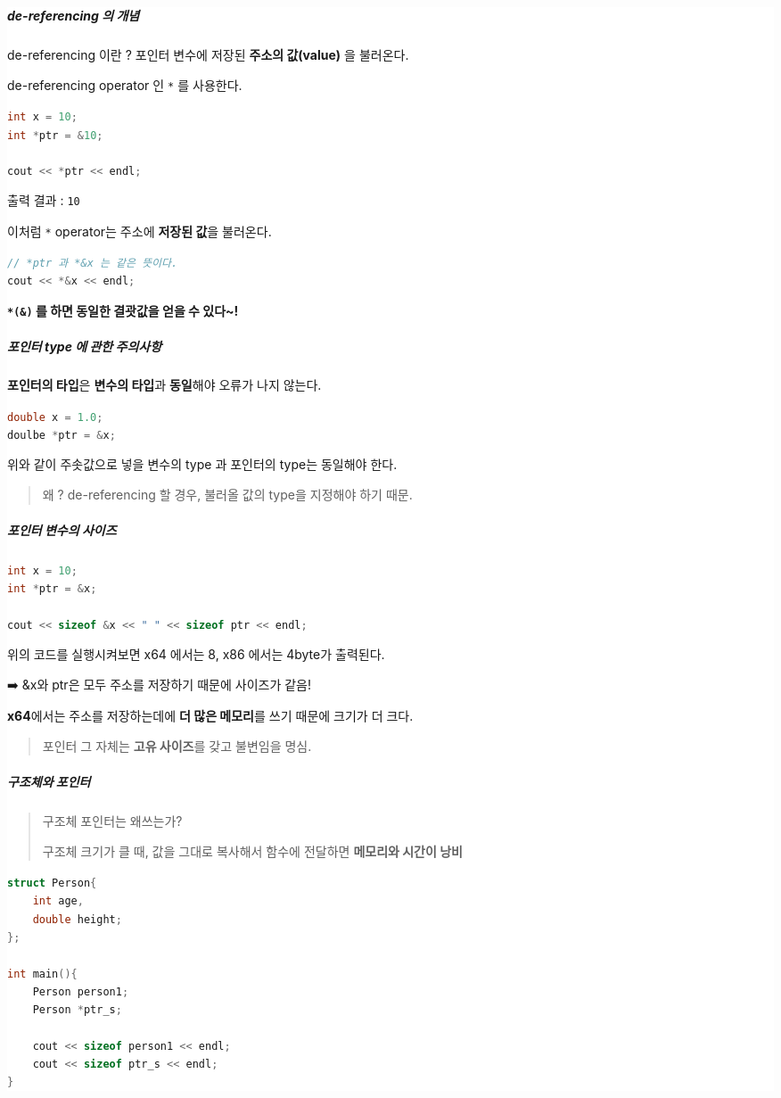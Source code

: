 ##### de-referencing 의 개념

de-referencing 이란 ? 포인터 변수에 저장된 **주소의 값(value)** 을 불러온다.

de-referencing operator 인 `*` 를 사용한다.

```c++
int x = 10;
int *ptr = &10;

cout << *ptr << endl;
```

출력 결과 : `10`

이처럼 `*` operator는 주소에 **저장된 값**을 불러온다.

```c++
// *ptr 과 *&x 는 같은 뜻이다.
cout << *&x << endl;
```

**`*(&)` 를 하면 동일한 결괏값을 얻을 수 있다~!**

##### 포인터 type 에 관한 주의사항

**포인터의 타입**은 **변수의 타입**과 **동일**해야 오류가 나지 않는다.

```c++
double x = 1.0;
doulbe *ptr = &x;
```

위와 같이 주솟값으로 넣을 변수의 type 과 포인터의 type는 동일해야 한다.

> 왜 ? de-referencing 할 경우, 불러올 값의 type을 지정해야 하기 때문.

##### 포인터 변수의 사이즈

```c++
int x = 10;
int *ptr = &x;

cout << sizeof &x << " " << sizeof ptr << endl;
```

위의 코드를 실행시켜보면 x64 에서는 8, x86 에서는 4byte가 출력된다.

➡️ &x와 ptr은 모두 주소를 저장하기 때문에 사이즈가 같음!

**x64**에서는 주소를 저장하는데에 **더 많은 메모리**를 쓰기 때문에 크기가 더 크다.

> 포인터 그 자체는 **고유 사이즈**를 갖고 불변임을 명심.

##### 구조체와 포인터

> 구조체 포인터는 왜쓰는가? 
>
> 구조체 크기가 클 때, 값을 그대로 복사해서 함수에 전달하면 **메모리와 시간이 낭비**

```c++
struct Person{
    int age,
    double height;
};

int main(){
    Person person1;
    Person *ptr_s;
    
    cout << sizeof person1 << endl;
    cout << sizeof ptr_s << endl;
}
```